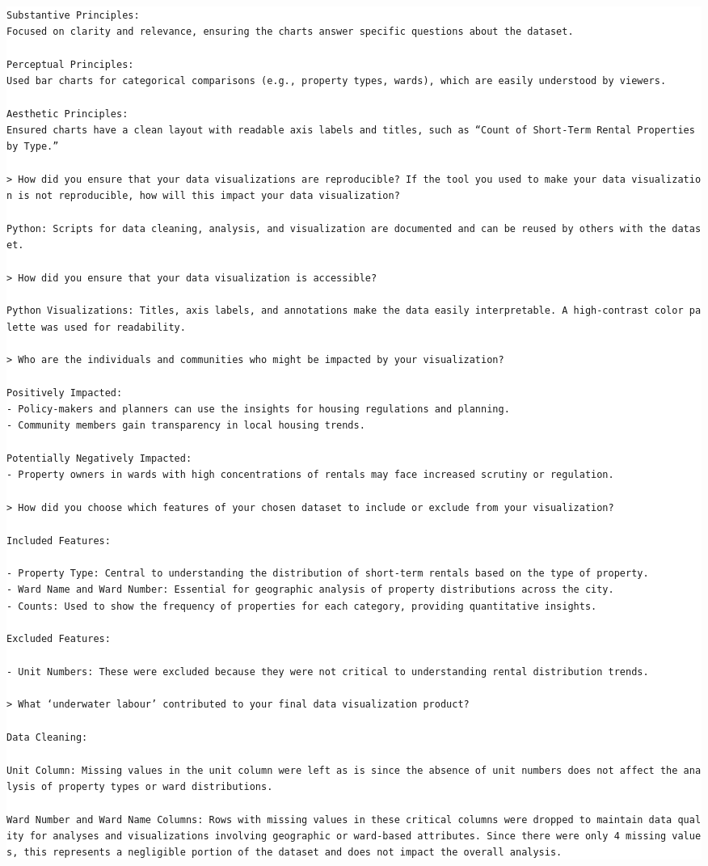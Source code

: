     Substantive Principles:
    Focused on clarity and relevance, ensuring the charts answer specific questions about the dataset.

    Perceptual Principles:
    Used bar charts for categorical comparisons (e.g., property types, wards), which are easily understood by viewers.

    Aesthetic Principles:
    Ensured charts have a clean layout with readable axis labels and titles, such as “Count of Short-Term Rental Properties by Type.”
    
    > How did you ensure that your data visualizations are reproducible? If the tool you used to make your data visualization is not reproducible, how will this impact your data visualization? 

    Python: Scripts for data cleaning, analysis, and visualization are documented and can be reused by others with the dataset.
    
    > How did you ensure that your data visualization is accessible?  

    Python Visualizations: Titles, axis labels, and annotations make the data easily interpretable. A high-contrast color palette was used for readability.
    
    > Who are the individuals and communities who might be impacted by your visualization?  

    Positively Impacted:
    - Policy-makers and planners can use the insights for housing regulations and planning.
    - Community members gain transparency in local housing trends.

    Potentially Negatively Impacted:
    - Property owners in wards with high concentrations of rentals may face increased scrutiny or regulation.
    
    > How did you choose which features of your chosen dataset to include or exclude from your visualization? 

    Included Features:

    - Property Type: Central to understanding the distribution of short-term rentals based on the type of property.
    - Ward Name and Ward Number: Essential for geographic analysis of property distributions across the city.
    - Counts: Used to show the frequency of properties for each category, providing quantitative insights.

    Excluded Features:

    - Unit Numbers: These were excluded because they were not critical to understanding rental distribution trends.
    
    > What ‘underwater labour’ contributed to your final data visualization product?

    Data Cleaning: 

    Unit Column: Missing values in the unit column were left as is since the absence of unit numbers does not affect the analysis of property types or ward distributions.

    Ward Number and Ward Name Columns: Rows with missing values in these critical columns were dropped to maintain data quality for analyses and visualizations involving geographic or ward-based attributes. Since there were only 4 missing values, this represents a negligible portion of the dataset and does not impact the overall analysis.

